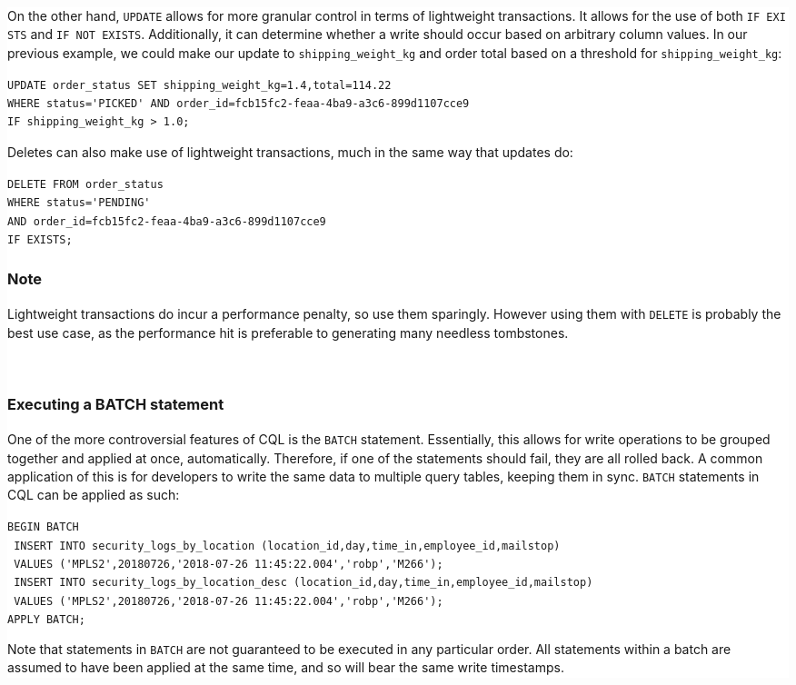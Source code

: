 On the other hand, `UPDATE` allows for more granular control
in terms of lightweight transactions. It allows for the use of both
`IF EXISTS` and `IF NOT EXISTS`. Additionally, it
can determine whether a write should occur based on arbitrary column
values. In our previous example, we could make our update
to `shipping_weight_kg` and order total based on a threshold
for `shipping_weight_kg`:

```
UPDATE order_status SET shipping_weight_kg=1.4,total=114.22
WHERE status='PICKED' AND order_id=fcb15fc2-feaa-4ba9-a3c6-899d1107cce9
IF shipping_weight_kg > 1.0;
```

Deletes can also make use of lightweight transactions, much in the same
way that updates do:

```
DELETE FROM order_status
WHERE status='PENDING'
AND order_id=fcb15fc2-feaa-4ba9-a3c6-899d1107cce9
IF EXISTS;
```

### Note

Lightweight transactions do incur a performance penalty, so use them
sparingly. However using them with `DELETE` is probably the
best use case, as the performance hit is preferable to generating many
needless tombstones.

 

### Executing a BATCH statement

One of the more controversial features of CQL is the `BATCH`
statement. Essentially, this allows for write operations to be grouped
together and applied at once, automatically. Therefore, if one of the
statements should fail, they are all rolled back. A common application
of this is for developers to write the same data to multiple query
tables, keeping them in sync. `BATCH` statements in CQL can be
applied as such:

```
BEGIN BATCH
 INSERT INTO security_logs_by_location (location_id,day,time_in,employee_id,mailstop)
 VALUES ('MPLS2',20180726,'2018-07-26 11:45:22.004','robp','M266');
 INSERT INTO security_logs_by_location_desc (location_id,day,time_in,employee_id,mailstop)
 VALUES ('MPLS2',20180726,'2018-07-26 11:45:22.004','robp','M266');
APPLY BATCH;
```

Note that statements in `BATCH` are not guaranteed to be
executed in any particular order. All statements within a batch are
assumed to have been applied at the same time, and so will bear the same
write timestamps.
